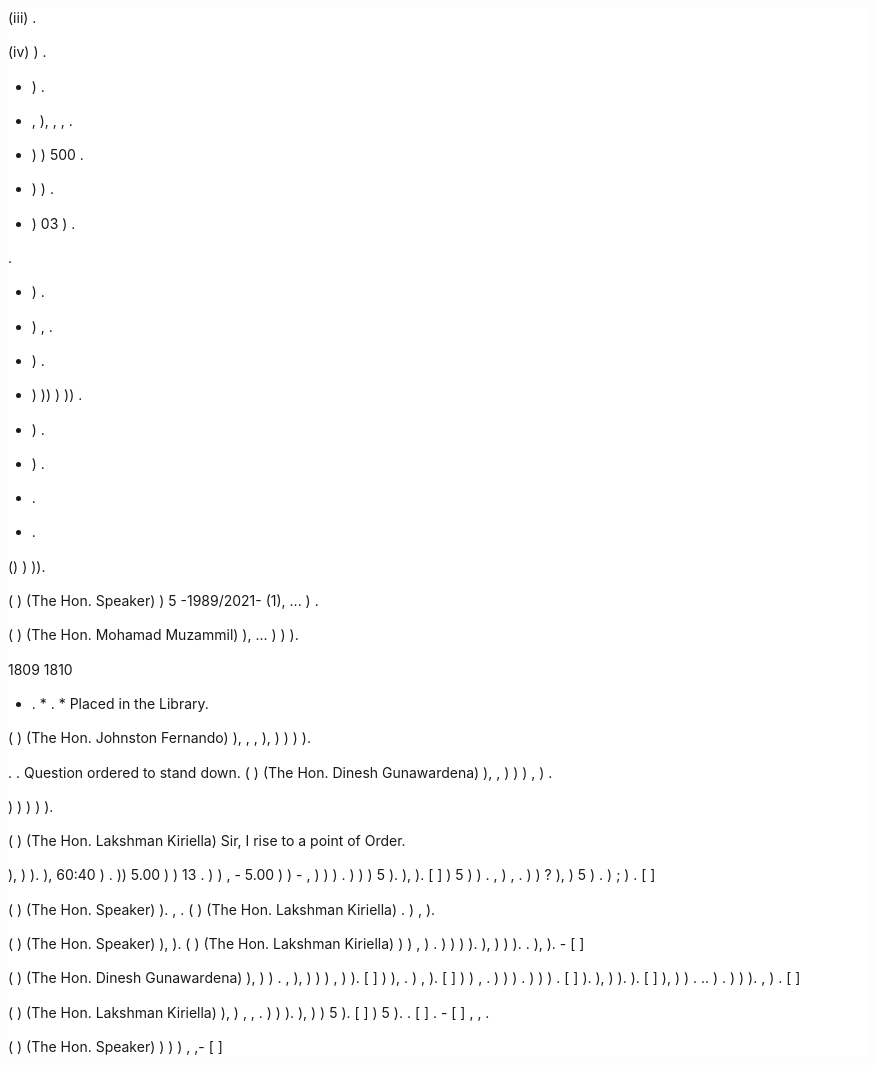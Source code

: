 (iii) .

(iv) ) .

* ) .

* , ), , , .

* ) ) 500 .

* ) ) .

* ) 03 ) .

.

* ) .

* ) , .

* ) .

* ) )) ) )) .

* ) .

* ) .

* .

* .

() ) )).

( ) (The Hon. Speaker) ) 5 -1989/2021- (1), ... ) .

( ) (The Hon. Mohamad Muzammil) ), ... ) ) ).

1809 1810

* . * . * Placed in the Library.

( ) (The Hon. Johnston Fernando) ), , , ), ) ) ) ).

. . Question ordered to stand down. ( ) (The Hon. Dinesh Gunawardena) ), , ) ) ) , ) .

) ) ) ) ).

( ) (The Hon. Lakshman Kiriella) Sir, I rise to a point of Order.

), ) ). ), 60:40 ) . )) 5.00 ) ) 13 . ) ) , - 5.00 ) ) - , ) ) ) . ) ) ) 5 ). ), ). [ ] ) 5 ) ) . , ) , . ) ) ? ), ) 5 ) . ) ; ) . [ ]

( ) (The Hon. Speaker) ). , . ( ) (The Hon. Lakshman Kiriella) . ) , ).

( ) (The Hon. Speaker) ), ). ( ) (The Hon. Lakshman Kiriella) ) ) , ) . ) ) ) ). ), ) ) ). . ), ). - [ ]

( ) (The Hon. Dinesh Gunawardena) ), ) ) . , ), ) ) ) , ) ). [ ] ) ), . ) , ). [ ] ) ) , . ) ) ) . ) ) ) . [ ] ). ), ) ). ). [ ] ), ) ) . .. ) . ) ) ). , ) . [ ]

( ) (The Hon. Lakshman Kiriella) ), ) , , . ) ) ). ), ) ) 5 ). [ ] ) 5 ). . [ ] . - [ ] , , .

( ) (The Hon. Speaker) ) ) ) , ,- [ ]
